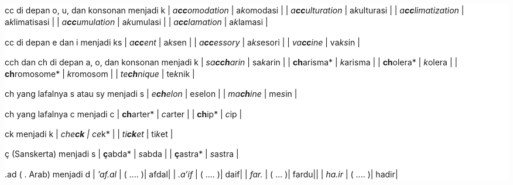 cc di depan o, u, dan konsonan menjadi k
| *a**cc**omodation*    | a*k*omodasi    |
| *a**cc**ulturation*   | a*k*ulturasi   |
| *a**cc**limatization* | a*k*limatisasi |
| *a**cc**umulation*    | a*k*umulasi    |
| *a**cc**lamation*     | a*k*lamasi     |

cc di depan e dan i menjadi ks
| *a**cc**ent*    | a*ks*en    |
| *a**cc**essory* | a*ks*esori |
| *va**cc**ine*   | va*ks*in   |

cch dan ch di depan a, o, dan konsonan menjadi k
| *sa**cch**arin* | sa*k*arin  |
| **ch**arisma*   | *k*arisma  |
| **ch**olera*    | *k*olera   |
| **ch**romosome* | *k*romosom |
| *te**ch**nique* | te*k*nik   |

ch yang lafalnya s atau sy menjadi s
| *e**ch**elon* | e*s*elon |
| *ma**ch**ine* | me*s*in  |

ch yang lafalnya c menjadi c
| **ch**arter* | *c*arter |
| **ch**ip*    | *c*ip    |

ck menjadi k
| *che**ck**   | ce*k*   |
| *ti**ck**et* | ti*k*et |

ç (Sanskerta) menjadi s
| **ç**abda*  | *s*abda  |
| **ç**astra* | *s*astra |

.ad ( . Arab) menjadi d
| *’af.al*  |  ( .... )| afdal|
| *.a’if*  |  ( .... )| daif|
| *far.*  |  ( ... )| fardu||
| *ha.ir*  |  ( .... )| hadir|
